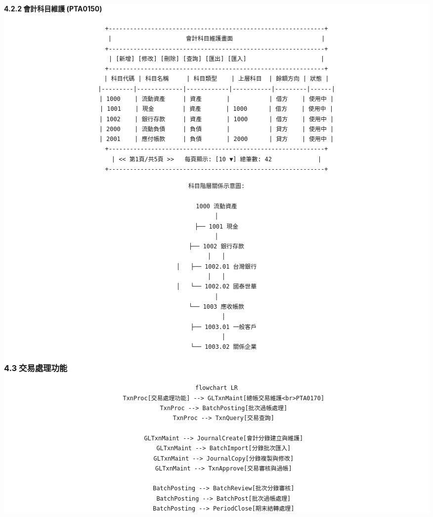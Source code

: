 </div>

#### 4.2.2 會計科目維護 (PTA0150)

<div align="center">

```
+-------------------------------------------------------------+
|                     會計科目維護畫面                         |
+-------------------------------------------------------------+
| [新增] [修改] [刪除] [查詢] [匯出] [匯入]                     |
+-------------------------------------------------------------+
| 科目代碼 | 科目名稱     | 科目類型    | 上層科目  | 餘額方向 | 狀態 |
|---------|-------------|------------|-----------|---------|------|
| 1000    | 流動資產     | 資產       |           | 借方    | 使用中 |
| 1001    | 現金        | 資產       | 1000      | 借方    | 使用中 |
| 1002    | 銀行存款     | 資產       | 1000      | 借方    | 使用中 |
| 2000    | 流動負債     | 負債       |           | 貸方    | 使用中 |
| 2001    | 應付帳款     | 負債       | 2000      | 貸方    | 使用中 |
+-------------------------------------------------------------+
| << 第1頁/共5頁 >>   每頁顯示: [10 ▼] 總筆數: 42             |
+-------------------------------------------------------------+
```

</div>

<div align="center">

```
科目階層關係示意圖:

1000 流動資產
│
├── 1001 現金
│
├── 1002 銀行存款
│   │
│   ├── 1002.01 台灣銀行
│   │
│   └── 1002.02 國泰世華
│
└── 1003 應收帳款
    │
    ├── 1003.01 一般客戶
    │
    └── 1003.02 關係企業
```

</div>

### 4.3 交易處理功能

<div align="center">

```mermaid
flowchart LR
    TxnProc[交易處理功能] --> GLTxnMaint[總帳交易維護<br>PTA0170]
    TxnProc --> BatchPosting[批次過帳處理]
    TxnProc --> TxnQuery[交易查詢]
    
    GLTxnMaint --> JournalCreate[會計分錄建立與維護]
    GLTxnMaint --> BatchImport[分錄批次匯入]
    GLTxnMaint --> JournalCopy[分錄複製與修改]
    GLTxnMaint --> TxnApprove[交易審核與過帳]
    
    BatchPosting --> BatchReview[批次分錄審核]
    BatchPosting --> BatchPost[批次過帳處理]
    BatchPosting --> PeriodClose[期末結轉處理]
```